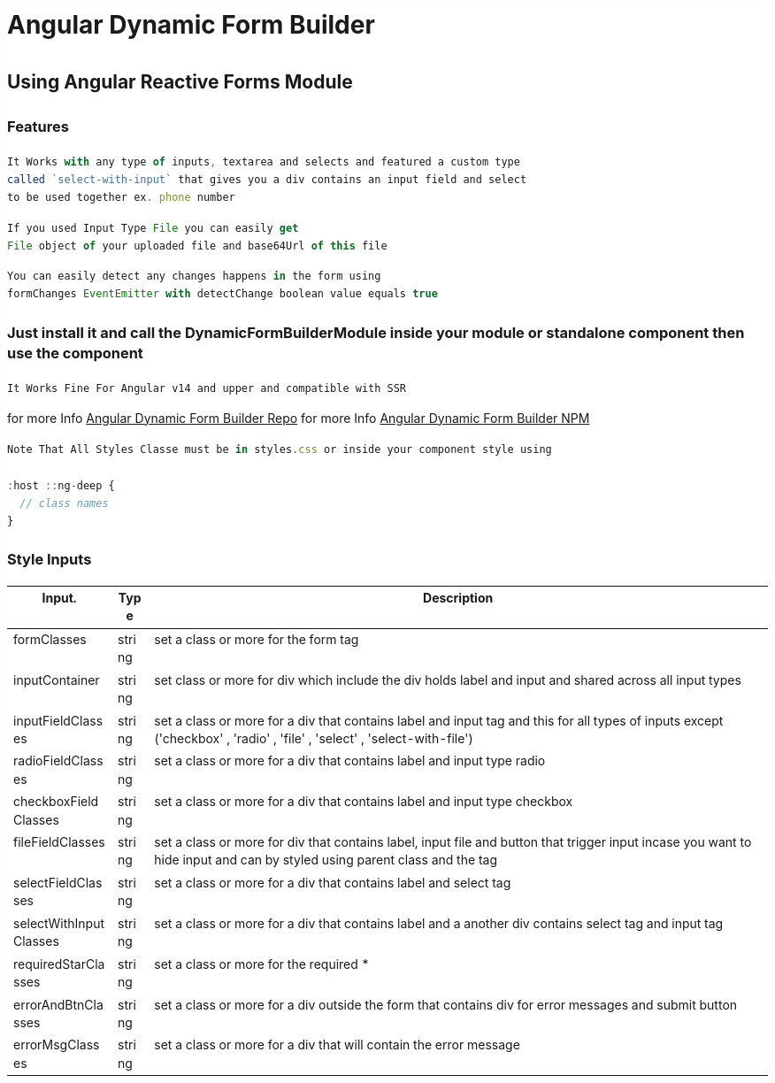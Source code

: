 # Angular Dynamic Form Builder

## Using Angular Reactive Forms Module

### Features

```js
It Works with any type of inputs, textarea and selects and featured a custom type
called `select-with-input` that gives you a div contains an input field and select
to be used together ex. phone number
```

```js
If you used Input Type File you can easily get
File object of your uploaded file and base64Url of this file
```

```js
You can easily detect any changes happens in the form using
formChanges EventEmitter with detectChange boolean value equals true
```

### Just install it and call the DynamicFormBuilderModule inside your module or standalone component then use the component

```css
It Works Fine For Angular v14 and upper and compatible with SSR
```

for more Info [Angular Dynamic Form Builder Repo](https://github.com/shadynoor/dynamic-form-builder)
for more Info [Angular Dynamic Form Builder NPM](https://www.npmjs.com/package/form-builder-dynamically)

```js
Note That All Styles Classe must be in styles.css or inside your component style using

:host ::ng-deep {
  // class names
}
```

### Style Inputs

| Input.                         | Type   | Description                                                                                                                                                              |
| ------------------------------ | ------ | ------------------------------------------------------------------------------------------------------------------------------------------------------------------------ |
| formClasses                    | string | set a class or more for the form tag                                                                                                                                     |
| inputContainer                 | string | set class or more for div which include the div holds label and input and shared across all input types                                                                  |
| inputFieldClasses              | string | set a class or more for a div that contains label and input tag and this for all types of inputs except ('checkbox' , 'radio' , 'file' , 'select' , 'select-with-file')  |
| radioFieldClasses              | string | set a class or more for a div that contains label and input type radio                                                                                                   |
| checkboxFieldClasses           | string | set a class or more for a div that contains label and input type checkbox                                                                                                |
| fileFieldClasses               | string | set a class or more for div that contains label, input file and button that trigger input incase you want to hide input and can by styled using parent class and the tag |
| selectFieldClasses             | string | set a class or more for a div that contains label and select tag                                                                                                         |
| selectWithInputClasses         | string | set a class or more for a div that contains label and a another div contains select tag and input tag                                                                    |
| requiredStarClasses            | string | set a class or more for the required \*                                                                                                                                  |
| errorAndBtnClasses             | string | set a class or more for a div outside the form that contains div for error messages and submit button                                                                    |
| errorMsgClasses                | string | set a class or more for a div that will contain the error message                                                                                                        |